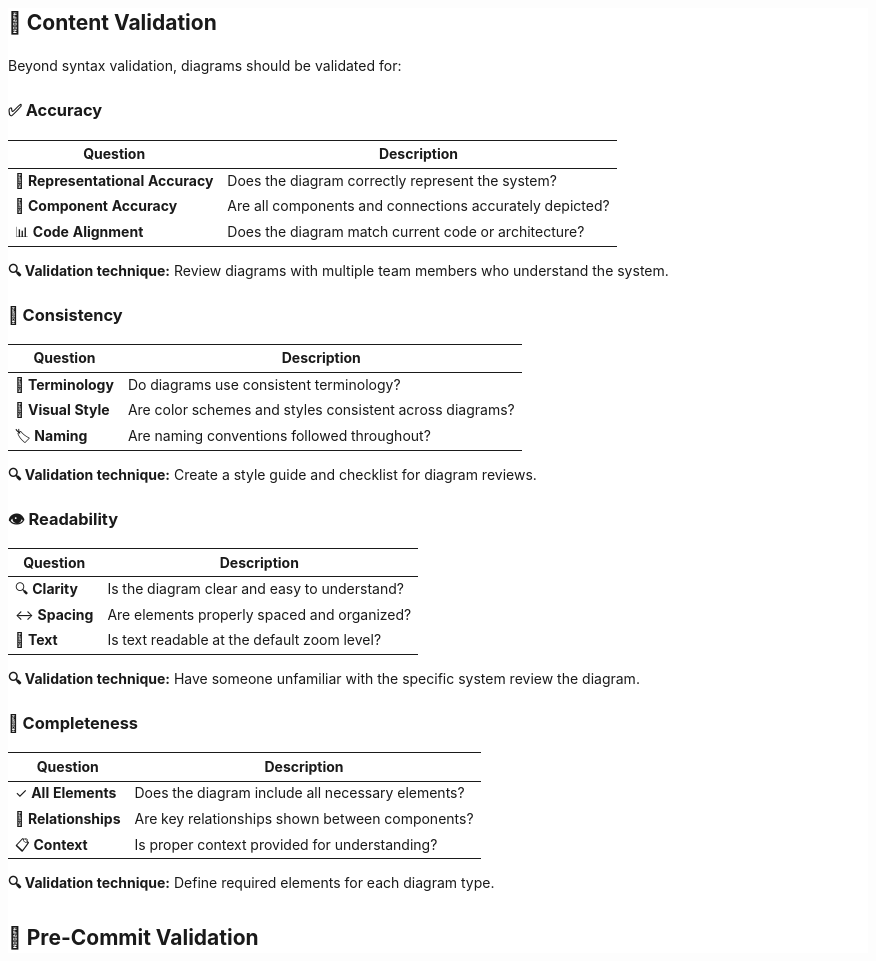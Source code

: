 ## 🧐 Content Validation

Beyond syntax validation, diagrams should be validated for:

### ✅ Accuracy

| Question | Description |
|----------|-------------|
| 🔄 **Representational Accuracy** | Does the diagram correctly represent the system? |
| 🧩 **Component Accuracy** | Are all components and connections accurately depicted? |
| 📊 **Code Alignment** | Does the diagram match current code or architecture? |

**🔍 Validation technique:** Review diagrams with multiple team members who understand the system.

### 📏 Consistency

| Question | Description |
|----------|-------------|
| 📝 **Terminology** | Do diagrams use consistent terminology? |
| 🎨 **Visual Style** | Are color schemes and styles consistent across diagrams? |
| 🏷️ **Naming** | Are naming conventions followed throughout? |

**🔍 Validation technique:** Create a style guide and checklist for diagram reviews.

### 👁️ Readability

| Question | Description |
|----------|-------------|
| 🔍 **Clarity** | Is the diagram clear and easy to understand? |
| ↔️ **Spacing** | Are elements properly spaced and organized? |
| 📝 **Text** | Is text readable at the default zoom level? |

**🔍 Validation technique:** Have someone unfamiliar with the specific system review the diagram.

### 🧩 Completeness

| Question | Description |
|----------|-------------|
| ✓ **All Elements** | Does the diagram include all necessary elements? |
| 🔗 **Relationships** | Are key relationships shown between components? |
| 📋 **Context** | Is proper context provided for understanding? |

**🔍 Validation technique:** Define required elements for each diagram type.

## 🔄 Pre-Commit Validation
